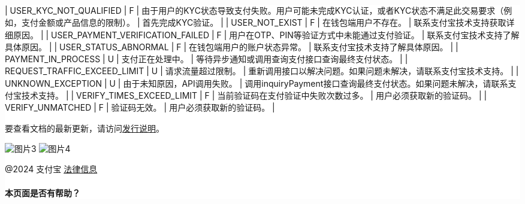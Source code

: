 | USER\_KYC\_NOT\_QUALIFIED | F | 由于用户的KYC状态导致支付失败。用户可能未完成KYC认证，或者KYC状态不满足此交易要求（例如，支付金额或产品信息的限制）。 | 首先完成KYC验证。 |
| USER\_NOT\_EXIST | F | 在钱包端用户不存在。 | 联系支付宝技术支持获取详细原因。 |
| USER\_PAYMENT\_VERIFICATION\_FAILED | F | 用户在OTP、PIN等验证方式中未能通过支付验证。 | 联系支付宝技术支持了解具体原因。 |
| USER\_STATUS\_ABNORMAL | F | 在钱包端用户的账户状态异常。 | 联系支付宝技术支持了解具体原因。 |
| PAYMENT\_IN\_PROCESS | U | 支付正在处理中。 | 等待异步通知或调用查询支付接口查询最终支付状态。 |
| REQUEST\_TRAFFIC\_EXCEED\_LIMIT | U | 请求流量超过限制。 | 重新调用接口以解决问题。如果问题未解决，请联系支付宝技术支持。 |
| UNKNOWN\_EXCEPTION | U | 由于未知原因，API调用失败。 | 调用inquiryPayment接口查询最终支付状态。如果问题未解决，请联系支付宝技术支持。 |
| VERIFY\_TIMES\_EXCEED\_LIMIT | F | 当前验证码在支付验证中失败次数过多。 | 用户必须获取新的验证码。 |
| VERIFY\_UNMATCHED | F | 验证码无效。 | 用户必须获取新的验证码。 |

要查看文档的最新更新，请访问[发行说明](https://global.alipay.com/docs/releasenotes)。

![图片3](https://ac.alipay.com/storage/2021/5/20/19b2c126-9442-4f16-8f20-e539b1db482a.png) ![图片4](https://ac.alipay.com/storage/2021/5/20/e9f3f154-dbf0-455f-89f0-b3d4e0c14481.png)

@2024 支付宝 [法律信息](https://global.alipay.com/docs/ac/platform/membership)

#### 本页面是否有帮助？
